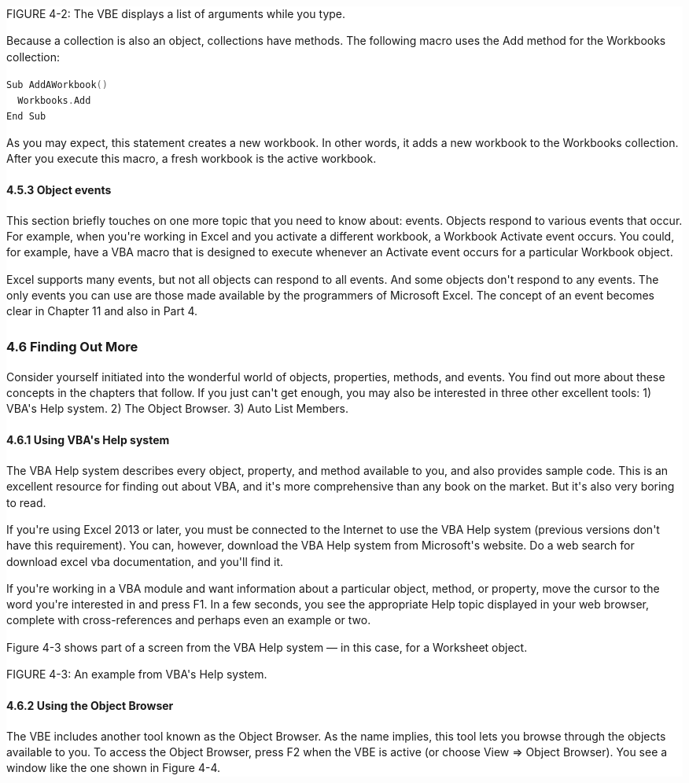 FIGURE 4-2: The VBE displays a list of arguments while you type.

Because a collection is also an object, collections have methods. The following macro uses the Add method for the Workbooks collection:

```c
Sub AddAWorkbook()
  Workbooks.Add
End Sub
```

As you may expect, this statement creates a new workbook. In other words, it adds a new workbook to the Workbooks collection. After you execute this macro, a fresh workbook is the active workbook.

#### 4.5.3 Object events

This section briefly touches on one more topic that you need to know about: events. Objects respond to various events that occur. For example, when you're working in Excel and you activate a different workbook, a Workbook Activate event occurs. You could, for example, have a VBA macro that is designed to execute whenever an Activate event occurs for a particular Workbook object.

Excel supports many events, but not all objects can respond to all events. And some objects don't respond to any events. The only events you can use are those made available by the programmers of Microsoft Excel. The concept of an event becomes clear in Chapter 11 and also in Part 4.

### 4.6 Finding Out More

Consider yourself initiated into the wonderful world of objects, properties, methods, and events. You find out more about these concepts in the chapters that follow. If you just can't get enough, you may also be interested in three other excellent tools: 1) VBA's Help system. 2) The Object Browser. 3) Auto List Members.

#### 4.6.1 Using VBA's Help system

The VBA Help system describes every object, property, and method available to you, and also provides sample code. This is an excellent resource for finding out about VBA, and it's more comprehensive than any book on the market. But it's also very boring to read.

If you're using Excel 2013 or later, you must be connected to the Internet to use the VBA Help system (previous versions don't have this requirement). You can, however, download the VBA Help system from Microsoft's website. Do a web search for download excel vba documentation, and you'll find it.

If you're working in a VBA module and want information about a particular object, method, or property, move the cursor to the word you're interested in and press F1. In a few seconds, you see the appropriate Help topic displayed in your web browser, complete with cross-references and perhaps even an example or two.

Figure 4-3 shows part of a screen from the VBA Help system — in this case, for a Worksheet object.

FIGURE 4-3: An example from VBA's Help system.

#### 4.6.2 Using the Object Browser

The VBE includes another tool known as the Object Browser. As the name implies, this tool lets you browse through the objects available to you. To access the Object Browser, press F2 when the VBE is active (or choose View => Object Browser). You see a window like the one shown in Figure 4-4.
